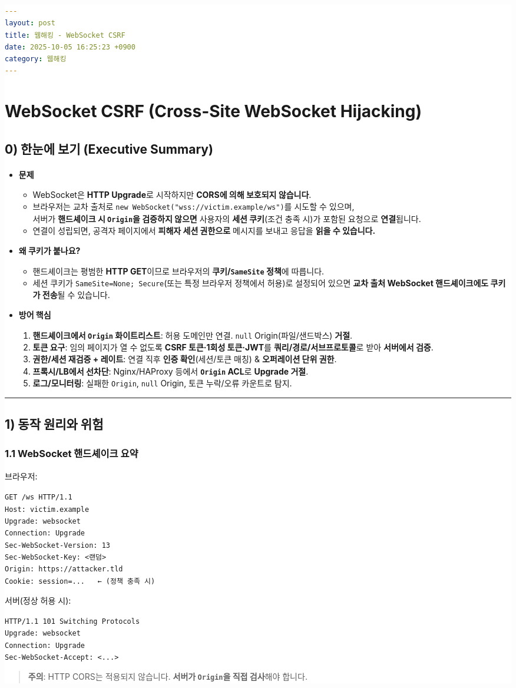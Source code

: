 ```yaml
---
layout: post
title: 웹해킹 - WebSocket CSRF
date: 2025-10-05 16:25:23 +0900
category: 웹해킹
---
```

# WebSocket CSRF (Cross-Site WebSocket Hijacking)

## 0) 한눈에 보기 (Executive Summary)

- **문제**  
  - WebSocket은 **HTTP Upgrade**로 시작하지만 **CORS에 의해 보호되지 않습니다**.  
  - 브라우저는 교차 출처로 `new WebSocket("wss://victim.example/ws")`를 시도할 수 있으며,  
    서버가 **핸드셰이크 시 `Origin`을 검증하지 않으면** 사용자의 **세션 쿠키**(조건 충족 시)가 포함된 요청으로 **연결**됩니다.  
  - 연결이 성립되면, 공격자 페이지에서 **피해자 세션 권한으로** 메시지를 보내고 응답을 **읽을 수 있습니다.**

- **왜 쿠키가 붙나요?**  
  - 핸드셰이크는 평범한 **HTTP GET**이므로 브라우저의 **쿠키/`SameSite` 정책**에 따릅니다.  
  - 세션 쿠키가 `SameSite=None; Secure`(또는 특정 브라우저 정책에서 허용)로 설정되어 있으면 **교차 출처 WebSocket 핸드셰이크에도 쿠키가 전송**될 수 있습니다.

- **방어 핵심**  
  1) **핸드셰이크에서 `Origin` 화이트리스트**: 허용 도메인만 연결. `null` Origin(파일/샌드박스) **거절**.  
  2) **토큰 요구**: 임의 페이지가 열 수 없도록 **CSRF 토큰·1회성 토큰·JWT**를 **쿼리/경로/서브프로토콜**로 받아 **서버에서 검증**.  
  3) **권한/세션 재검증 + 레이트**: 연결 직후 **인증 확인**(세션/토큰 매칭) & **오퍼레이션 단위 권한**.  
  4) **프록시/LB에서 선차단**: Nginx/HAProxy 등에서 **`Origin` ACL**로 **Upgrade 거절**.  
  5) **로그/모니터링**: 실패한 `Origin`, `null` Origin, 토큰 누락/오류 카운트로 탐지.

---

## 1) 동작 원리와 위험

### 1.1 WebSocket 핸드셰이크 요약
브라우저:
```
GET /ws HTTP/1.1
Host: victim.example
Upgrade: websocket
Connection: Upgrade
Sec-WebSocket-Version: 13
Sec-WebSocket-Key: <랜덤>
Origin: https://attacker.tld
Cookie: session=...   ← (정책 충족 시)
```
서버(정상 허용 시):
```
HTTP/1.1 101 Switching Protocols
Upgrade: websocket
Connection: Upgrade
Sec-WebSocket-Accept: <...>
```
> **주의**: HTTP CORS는 적용되지 않습니다. **서버가 `Origin`을 직접 검사**해야 합니다.
